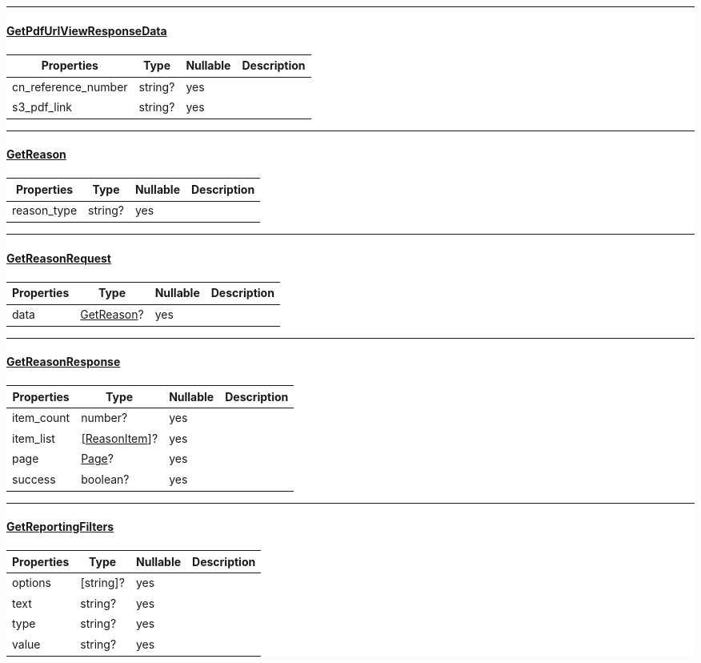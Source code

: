 
---

#### [GetPdfUrlViewResponseData](#GetPdfUrlViewResponseData)

 | Properties | Type | Nullable | Description |
 | ---------- | ---- | -------- | ----------- |
 | cn_reference_number | string? |  yes  |  |
 | s3_pdf_link | string? |  yes  |  |
 

---

#### [GetReason](#GetReason)

 | Properties | Type | Nullable | Description |
 | ---------- | ---- | -------- | ----------- |
 | reason_type | string? |  yes  |  |
 

---

#### [GetReasonRequest](#GetReasonRequest)

 | Properties | Type | Nullable | Description |
 | ---------- | ---- | -------- | ----------- |
 | data | [GetReason](#GetReason)? |  yes  |  |
 

---

#### [GetReasonResponse](#GetReasonResponse)

 | Properties | Type | Nullable | Description |
 | ---------- | ---- | -------- | ----------- |
 | item_count | number? |  yes  |  |
 | item_list | [[ReasonItem](#ReasonItem)]? |  yes  |  |
 | page | [Page](#Page)? |  yes  |  |
 | success | boolean? |  yes  |  |
 

---

#### [GetReportingFilters](#GetReportingFilters)

 | Properties | Type | Nullable | Description |
 | ---------- | ---- | -------- | ----------- |
 | options | [string]? |  yes  |  |
 | text | string? |  yes  |  |
 | type | string? |  yes  |  |
 | value | string? |  yes  |  |
 